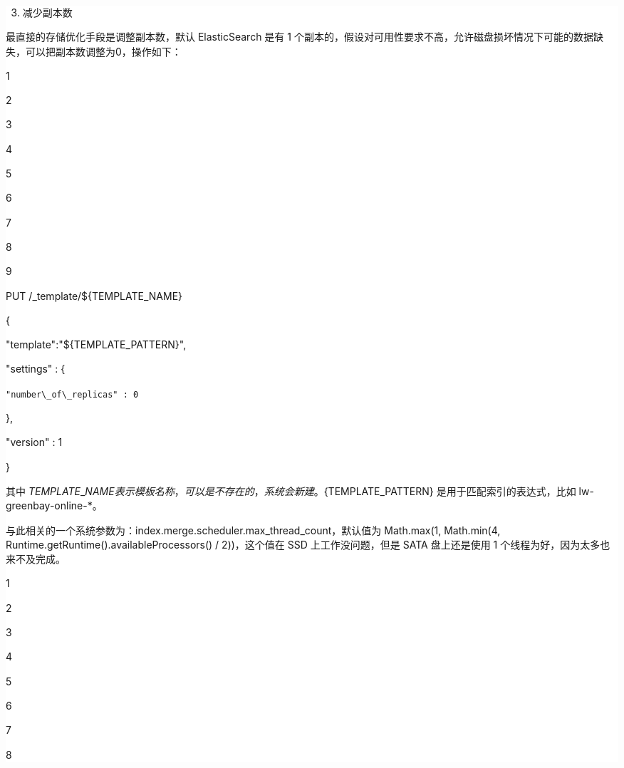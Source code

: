 
3. 减少副本数

最直接的存储优化手段是调整副本数，默认 ElasticSearch 是有 1 个副本的，假设对可用性要求不高，允许磁盘损坏情况下可能的数据缺失，可以把副本数调整为0，操作如下：



1

2

3

4

5

6

7

8

9

PUT  /\_template/${TEMPLATE\_NAME}

{

  

  "template":"${TEMPLATE\_PATTERN}",

  "settings" : {

    "number\_of\_replicas" : 0

  },

  "version"  : 1

}

其中 ${TEMPLATE\_NAME} 表示模板名称，可以是不存在的，系统会新建。${TEMPLATE\_PATTERN} 是用于匹配索引的表达式，比如 lw-greenbay-online-\*。



与此相关的一个系统参数为：index.merge.scheduler.max\_thread\_count，默认值为 Math.max\(1, Math.min\(4, Runtime.getRuntime\(\).availableProcessors\(\) / 2\)\)，这个值在 SSD 上工作没问题，但是 SATA 盘上还是使用 1 个线程为好，因为太多也来不及完成。



1

2

3

4

5

6

7

8
